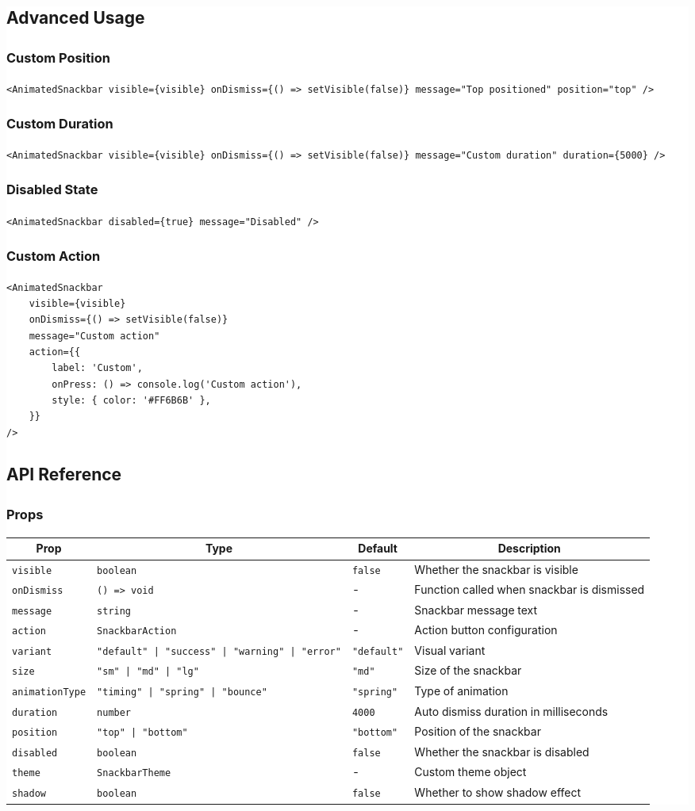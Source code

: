 ## Advanced Usage

### Custom Position

```tsx
<AnimatedSnackbar visible={visible} onDismiss={() => setVisible(false)} message="Top positioned" position="top" />
```

### Custom Duration

```tsx
<AnimatedSnackbar visible={visible} onDismiss={() => setVisible(false)} message="Custom duration" duration={5000} />
```

### Disabled State

```tsx
<AnimatedSnackbar disabled={true} message="Disabled" />
```

### Custom Action

```tsx
<AnimatedSnackbar
    visible={visible}
    onDismiss={() => setVisible(false)}
    message="Custom action"
    action={{
        label: 'Custom',
        onPress: () => console.log('Custom action'),
        style: { color: '#FF6B6B' },
    }}
/>
```

## API Reference

### Props

| Prop            | Type                                             | Default     | Description                                |
| --------------- | ------------------------------------------------ | ----------- | ------------------------------------------ |
| `visible`       | `boolean`                                        | `false`     | Whether the snackbar is visible            |
| `onDismiss`     | `() => void`                                     | -           | Function called when snackbar is dismissed |
| `message`       | `string`                                         | -           | Snackbar message text                      |
| `action`        | `SnackbarAction`                                 | -           | Action button configuration                |
| `variant`       | `"default" \| "success" \| "warning" \| "error"` | `"default"` | Visual variant                             |
| `size`          | `"sm" \| "md" \| "lg"`                           | `"md"`      | Size of the snackbar                       |
| `animationType` | `"timing" \| "spring" \| "bounce"`               | `"spring"`  | Type of animation                          |
| `duration`      | `number`                                         | `4000`      | Auto dismiss duration in milliseconds      |
| `position`      | `"top" \| "bottom"`                              | `"bottom"`  | Position of the snackbar                   |
| `disabled`      | `boolean`                                        | `false`     | Whether the snackbar is disabled           |
| `theme`         | `SnackbarTheme`                                  | -           | Custom theme object                        |
| `shadow`        | `boolean`                                        | `false`     | Whether to show shadow effect              |
